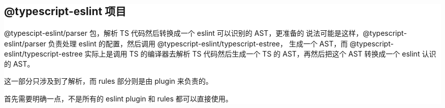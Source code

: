 ## @typescript-eslint 项目

@typescipt-eslint/parser 包，解析 TS 代码然后转换成一个 eslint 可以识别的 AST，更准备的
说法可能是这样，@typescript-eslint/parser 负责处理 eslint 的配置，然后调用 @typescript-eslint/typescript-estree，
生成一个 AST，而 @typescript-eslint/typescript-estree 实际上是调用 TS 的编译器去解析 TS
代码然后生成一个 TS 的 AST，再然后把这个 AST 转换成一个 eslint 认识的 AST。    

这一部分只涉及到了解析，而 rules 部分则是由 plugin 来负责的。    

首先需要明确一点，不是所有的 eslint plugin 和 rules 都可以直接使用。
